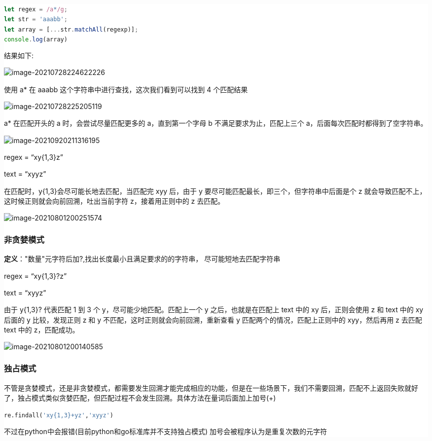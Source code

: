 ```js
let regex = /a*/g;
let str = 'aaabb';
let array = [...str.matchAll(regexp)];
console.log(array)
```

结果如下:

![image-20210728224622226](https://tva1.sinaimg.cn/large/008i3skNgy1gsx1r8lhb8j30om04k757.jpg)

使用 a* 在 aaabb 这个字符串中进行查找，这次我们看到可以找到 4 个匹配结果

![image-20210728225205119](https://tva1.sinaimg.cn/large/008i3skNgy1gsx1x70sjgj30gy086dg9.jpg)

a* 在匹配开头的 a 时，会尝试尽量匹配更多的 a，直到第一个字母 b 不满足要求为止，匹配上三个 a，后面每次匹配时都得到了空字符串。

![image-20210920211316195](https://tva1.sinaimg.cn/large/008i3skNgy1gunej0p277j60f107fgly02.jpg)





regex = “xy{1,3}z”

text = “xyyz”

在匹配时，y{1,3}会尽可能长地去匹配，当匹配完 xyy 后，由于 y 要尽可能匹配最长，即三个，但字符串中后面是个 z 就会导致匹配不上，这时候正则就会向前回溯，吐出当前字符 z，接着用正则中的 z 去匹配。

![image-20210801200251574](https://tva1.sinaimg.cn/large/008i3skNgy1gt1jicfk3xj30hh06zaaa.jpg)





### 非贪婪模式

**定义**："数量"元字符后加?,找出长度最小且满足要求的的字符串， 尽可能短地去匹配字符串

regex = “xy{1,3}?z”

text = “xyyz”

由于 y{1,3}? 代表匹配 1 到 3 个 y，尽可能少地匹配。匹配上一个 y 之后，也就是在匹配上 text 中的 xy 后，正则会使用 z 和 text 中的 xy 后面的 y 比较，发现正则 z 和 y 不匹配，这时正则就会向前回溯，重新查看 y 匹配两个的情况，匹配上正则中的 xyy，然后再用 z 去匹配 text 中的 z，匹配成功。

![image-20210801200140585](https://tva1.sinaimg.cn/large/008i3skNgy1gt1jh4ead2j30g806jjro.jpg)



### 独占模式

不管是贪婪模式，还是非贪婪模式，都需要发生回溯才能完成相应的功能，但是在一些场景下，我们不需要回溯，匹配不上返回失败就好了，独占模式类似贪婪匹配，但匹配过程不会发生回溯。具体方法在量词后面加上加号(+)

```python
re.findall('xy{1,3}+yz','xyyz')
```

不过在python中会报错(目前python和go标准库并不支持独占模式) 加号会被程序认为是重复次数的元字符
